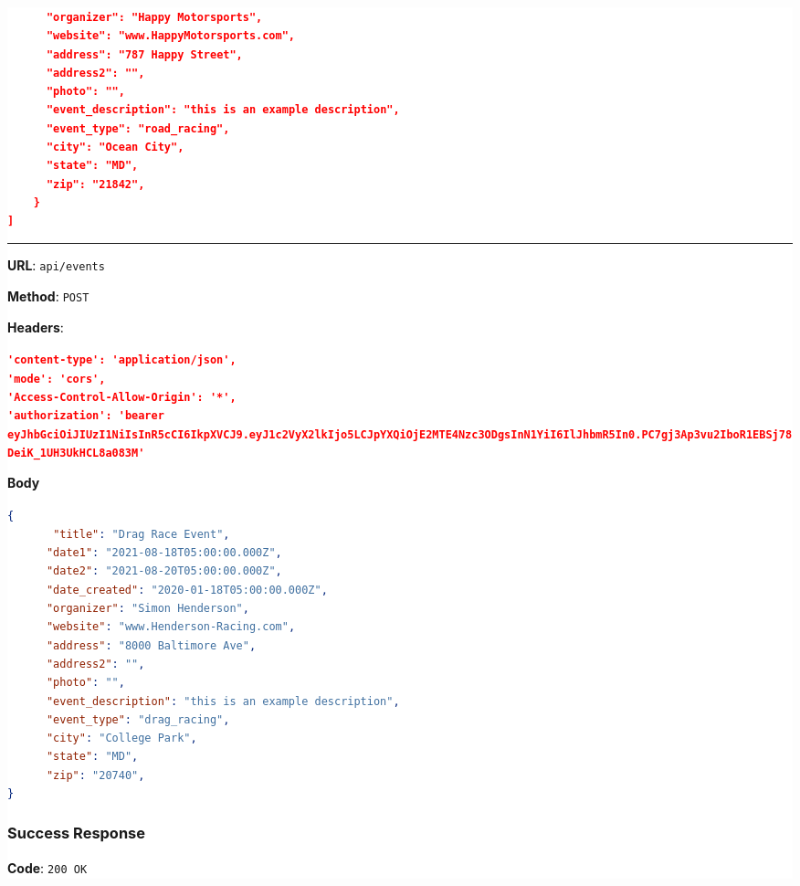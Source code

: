 ```json
      "organizer": "Happy Motorsports",
      "website": "www.HappyMotorsports.com",
      "address": "787 Happy Street",
      "address2": "",
      "photo": "",
      "event_description": "this is an example description",
      "event_type": "road_racing",
      "city": "Ocean City",
      "state": "MD",
      "zip": "21842",
    }
]
```
---

**URL**: `api/events`

**Method**: `POST`

**Headers**: 

```json
'content-type': 'application/json',
'mode': 'cors',
'Access-Control-Allow-Origin': '*',
'authorization': 'bearer 
eyJhbGciOiJIUzI1NiIsInR5cCI6IkpXVCJ9.eyJ1c2VyX2lkIjo5LCJpYXQiOjE2MTE4Nzc3ODgsInN1YiI6IlJhbmR5In0.PC7gj3Ap3vu2IboR1EBSj78DeiK_1UH3UkHCL8a083M'
```

**Body**
```json
{
       "title": "Drag Race Event",
      "date1": "2021-08-18T05:00:00.000Z",
      "date2": "2021-08-20T05:00:00.000Z",
      "date_created": "2020-01-18T05:00:00.000Z",
      "organizer": "Simon Henderson",
      "website": "www.Henderson-Racing.com",
      "address": "8000 Baltimore Ave",
      "address2": "",
      "photo": "",
      "event_description": "this is an example description",
      "event_type": "drag_racing",
      "city": "College Park",
      "state": "MD",
      "zip": "20740",
}
```

### Success Response

**Code**: `200 OK`

